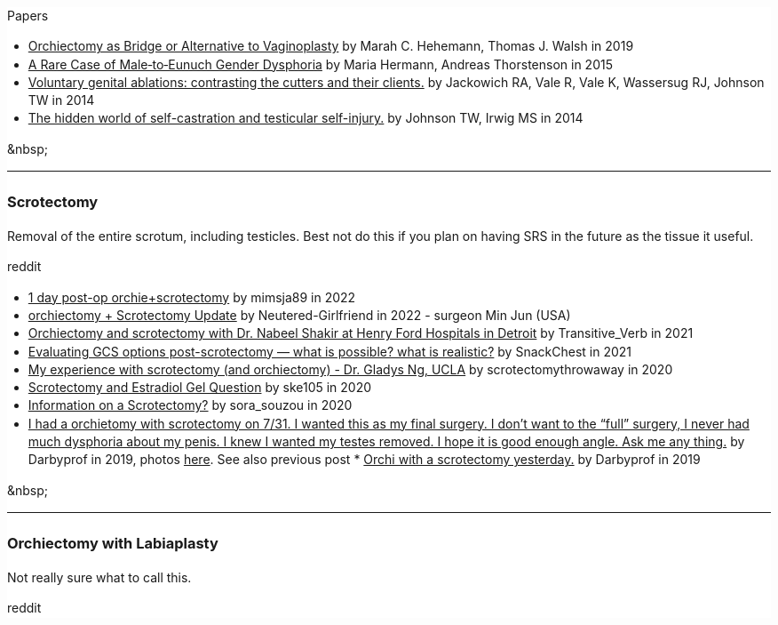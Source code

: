 Papers

* [Orchiectomy as Bridge or Alternative to Vaginoplasty](https://www.urologic.theclinics.com/article/S0094-0143\(19\)30052-7/fulltext) by Marah C. Hehemann, Thomas J. Walsh in 2019
* [A Rare Case of Male‐to‐Eunuch Gender Dysphoria](https://www.ncbi.nlm.nih.gov/pmc/articles/PMC4721041/) by Maria Hermann, Andreas Thorstenson in 2015
* [Voluntary genital ablations: contrasting the cutters and their clients.](https://www.ncbi.nlm.nih.gov/pubmed/25356309) by Jackowich RA, Vale R, Vale K, Wassersug RJ, Johnson TW in 2014
* [The hidden world of self-castration and testicular self-injury.](https://www.ncbi.nlm.nih.gov/pubmed/24709968) by Johnson TW, Irwig MS in 2014

&amp;nbsp;

*****
### Scrotectomy

Removal of the entire scrotum, including testicles. Best not do this if you plan on having SRS in the future as the tissue it useful.

reddit

* [1 day post-op orchie+scrotectomy](https://www.reddit.com/r/Transgender_Surgeries/comments/yb8awx/1_day_postop_orchiescrotectomy/) by mimsja89 in 2022
* [orchiectomy + Scrotectomy Update](https://www.reddit.com/r/Transgender_Surgeries/comments/xwsblp/orchiectomy_scrotectomy_update/) by Neutered-Girlfriend in 2022 - surgeon Min Jun (USA)
* [Orchiectomy and scrotectomy with Dr. Nabeel Shakir at Henry Ford Hospitals in Detroit](https://www.reddit.com/r/Transgender_Surgeries/comments/r19tuz/orchiectomy_and_scrotectomy_with_dr_nabeel_shakir/) by Transitive_Verb in 2021
* [Evaluating GCS options post-scrotectomy — what is possible? what is realistic?](https://www.reddit.com/r/Transgender_Surgeries/comments/o5xa8q/evaluating_gcs_options_postscrotectomy_what_is/) by SnackChest in 2021
* [My experience with scrotectomy (and orchiectomy) - Dr. Gladys Ng, UCLA](https://www.reddit.com/r/Transgender_Surgeries/comments/kla5de/my_experience_with_scrotectomy_and_orchiectomy_dr/) by scrotectomythrowaway in 2020
* [Scrotectomy and Estradiol Gel Question](https://www.reddit.com/r/TransDIY/comments/j7lhlj/scrotectomy_and_estradiol_gel_question/) by ske105 in 2020
* [Information on a Scrotectomy?](https://www.reddit.com/r/Transgender_Surgeries/comments/fku3e8/information_on_a_scrotectomy/) by sora_souzou in 2020
* [I had a orchietomy with scrotectomy on 7/31. I wanted this as my final surgery. I don’t want to the “full” surgery, I never had much dysphoria about my penis. I knew I wanted my testes removed. I hope it is good enough angle. Ask me any thing.](https://www.reddit.com/r/Transgender_Surgeries/comments/cngh88/i_had_a_orchietomy_with_scrotectomy_on_731_i/) by Darbyprof in 2019, photos [here](https://i.redd.it/oj240grmh5f31.jpg). See also previous post * [Orchi with a scrotectomy yesterday.](https://www.reddit.com/r/Transgender_Surgeries/comments/ckmyz4/orchi_with_a_scrotectomy_yesterday/) by Darbyprof in 2019

&amp;nbsp;
*****
### Orchiectomy with Labiaplasty

Not really sure what to call this.

reddit
